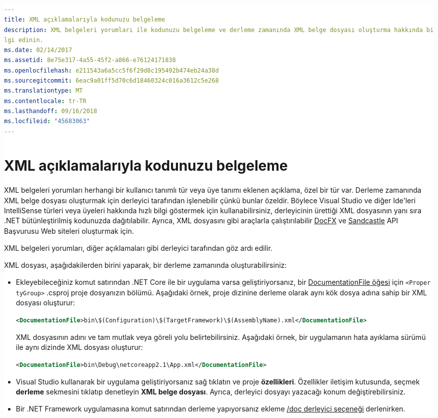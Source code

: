 ```yaml
---
title: XML açıklamalarıyla kodunuzu belgeleme
description: XML belgeleri yorumları ile kodunuzu belgeleme ve derleme zamanında XML belge dosyası oluşturma hakkında bilgi edinin.
ms.date: 02/14/2017
ms.assetid: 8e75e317-4a55-45f2-a866-e76124171838
ms.openlocfilehash: e211543a6a5cc5f6f29d8c195492b474eb24a38d
ms.sourcegitcommit: 6eac9a01ff5d70c6d18460324c016a3612c5e268
ms.translationtype: MT
ms.contentlocale: tr-TR
ms.lasthandoff: 09/16/2018
ms.locfileid: "45683063"
---
```

# <a name="documenting-your-code-with-xml-comments"></a>XML açıklamalarıyla kodunuzu belgeleme

XML belgeleri yorumları herhangi bir kullanıcı tanımlı tür veya üye tanımı eklenen açıklama, özel bir tür var.
Derleme zamanında XML belge dosyası oluşturmak için derleyici tarafından işlenebilir çünkü bunlar özeldir.
Böylece Visual Studio ve diğer Ide'leri IntelliSense türleri veya üyeleri hakkında hızlı bilgi göstermek için kullanabilirsiniz, derleyicinin ürettiği XML dosyasının yanı sıra .NET bütünleştirilmiş kodunuzda dağıtılabilir. Ayrıca, XML dosyasını gibi araçlarla çalıştırılabilir [DocFX](https://dotnet.github.io/docfx/) ve [Sandcastle](https://github.com/EWSoftware/SHFB) API Başvurusu Web siteleri oluşturmak için.

XML belgeleri yorumları, diğer açıklamaları gibi derleyici tarafından göz ardı edilir.

XML dosyası, aşağıdakilerden birini yaparak, bir derleme zamanında oluşturabilirsiniz:

- Ekleyebileceğiniz komut satırından .NET Core ile bir uygulama varsa geliştiriyorsanız, bir [DocumentationFile öğesi](https://docs.microsoft.com/visualstudio/msbuild/common-msbuild-project-properties) için `<PropertyGroup>` .csproj proje dosyanızın bölümü. Aşağıdaki örnek, proje dizinine derleme olarak aynı kök dosya adına sahip bir XML dosyası oluşturur:

   ```xml
   <DocumentationFile>bin\$(Configuration)\$(TargetFramework)\$(AssemblyName).xml</DocumentationFile>
   ```

   XML dosyasının adını ve tam mutlak veya göreli yolu belirtebilirsiniz. Aşağıdaki örnek, bir uygulamanın hata ayıklama sürümü ile aynı dizinde XML dosyası oluşturur:

   ```xml
   <DocumentationFile>bin\Debug\netcoreapp2.1\App.xml</DocumentationFile>
   ```

- Visual Studio kullanarak bir uygulama geliştiriyorsanız sağ tıklatın ve proje **özellikleri**. Özellikler iletişim kutusunda, seçmek **derleme** sekmesini tıklatıp denetleyin **XML belge dosyası**. Ayrıca, derleyici dosyayı yazacağı konum değiştirebilirsiniz.

- Bir .NET Framework uygulamasına komut satırından derleme yapıyorsanız ekleme [/doc derleyici seçeneği](language-reference/compiler-options/doc-compiler-option.md) derlenirken.  
